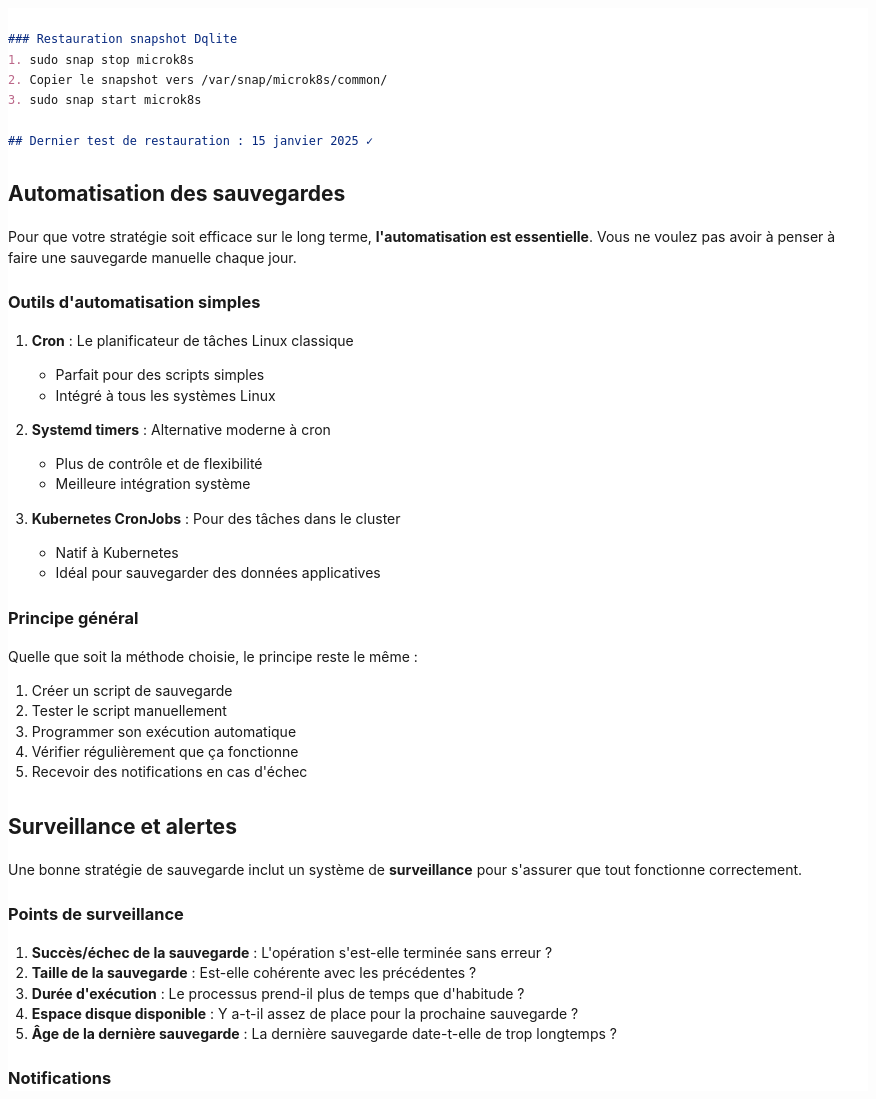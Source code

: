 ```markdown

### Restauration snapshot Dqlite
1. sudo snap stop microk8s
2. Copier le snapshot vers /var/snap/microk8s/common/
3. sudo snap start microk8s

## Dernier test de restauration : 15 janvier 2025 ✓
```

## Automatisation des sauvegardes

Pour que votre stratégie soit efficace sur le long terme, **l'automatisation est essentielle**. Vous ne voulez pas avoir à penser à faire une sauvegarde manuelle chaque jour.

### Outils d'automatisation simples

1. **Cron** : Le planificateur de tâches Linux classique
   - Parfait pour des scripts simples
   - Intégré à tous les systèmes Linux

2. **Systemd timers** : Alternative moderne à cron
   - Plus de contrôle et de flexibilité
   - Meilleure intégration système

3. **Kubernetes CronJobs** : Pour des tâches dans le cluster
   - Natif à Kubernetes
   - Idéal pour sauvegarder des données applicatives

### Principe général

Quelle que soit la méthode choisie, le principe reste le même :

1. Créer un script de sauvegarde
2. Tester le script manuellement
3. Programmer son exécution automatique
4. Vérifier régulièrement que ça fonctionne
5. Recevoir des notifications en cas d'échec

## Surveillance et alertes

Une bonne stratégie de sauvegarde inclut un système de **surveillance** pour s'assurer que tout fonctionne correctement.

### Points de surveillance

1. **Succès/échec de la sauvegarde** : L'opération s'est-elle terminée sans erreur ?
2. **Taille de la sauvegarde** : Est-elle cohérente avec les précédentes ?
3. **Durée d'exécution** : Le processus prend-il plus de temps que d'habitude ?
4. **Espace disque disponible** : Y a-t-il assez de place pour la prochaine sauvegarde ?
5. **Âge de la dernière sauvegarde** : La dernière sauvegarde date-t-elle de trop longtemps ?

### Notifications
